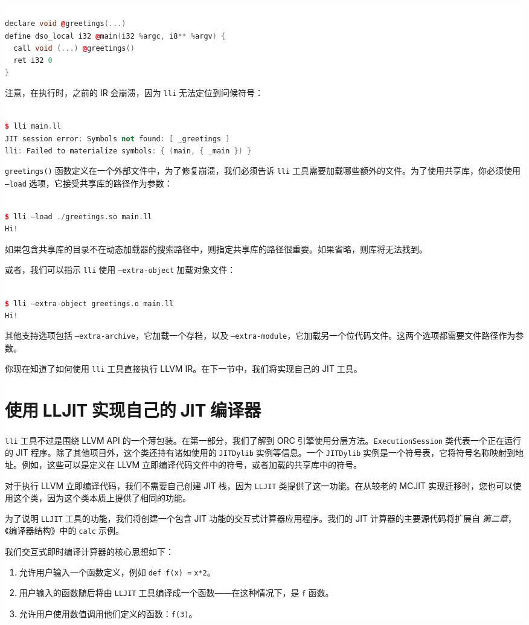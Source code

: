 ```cpp

declare void @greetings(...)
define dso_local i32 @main(i32 %argc, i8** %argv) {
  call void (...) @greetings()
  ret i32 0
}
```

注意，在执行时，之前的 IR 会崩溃，因为 `lli` 无法定位到问候符号：

```cpp

$ lli main.ll
JIT session error: Symbols not found: [ _greetings ]
lli: Failed to materialize symbols: { (main, { _main }) }
```

`greetings()` 函数定义在一个外部文件中，为了修复崩溃，我们必须告诉 `lli` 工具需要加载哪些额外的文件。为了使用共享库，你必须使用 `–load` 选项，它接受共享库的路径作为参数：

```cpp

$ lli –load ./greetings.so main.ll
Hi!
```

如果包含共享库的目录不在动态加载器的搜索路径中，则指定共享库的路径很重要。如果省略，则库将无法找到。

或者，我们可以指示 `lli` 使用 `–extra-object` 加载对象文件：

```cpp

$ lli –extra-object greetings.o main.ll
Hi!
```

其他支持选项包括 `–extra-archive`，它加载一个存档，以及 `–extra-module`，它加载另一个位代码文件。这两个选项都需要文件路径作为参数。

你现在知道了如何使用 `lli` 工具直接执行 LLVM IR。在下一节中，我们将实现自己的 JIT 工具。

# 使用 LLJIT 实现自己的 JIT 编译器

`lli` 工具不过是围绕 LLVM API 的一个薄包装。在第一部分，我们了解到 ORC 引擎使用分层方法。`ExecutionSession` 类代表一个正在运行的 JIT 程序。除了其他项目外，这个类还持有诸如使用的 `JITDylib` 实例等信息。一个 `JITDylib` 实例是一个符号表，它将符号名称映射到地址。例如，这些可以是定义在 LLVM 立即编译代码文件中的符号，或者加载的共享库中的符号。

对于执行 LLVM 立即编译代码，我们不需要自己创建 JIT 栈，因为 `LLJIT` 类提供了这一功能。在从较老的 MCJIT 实现迁移时，您也可以使用这个类，因为这个类本质上提供了相同的功能。

为了说明 `LLJIT` 工具的功能，我们将创建一个包含 JIT 功能的交互式计算器应用程序。我们的 JIT 计算器的主要源代码将扩展自 *第二章*，《编译器结构》中的 `calc` 示例。

我们交互式即时编译计算器的核心思想如下：

1.  允许用户输入一个函数定义，例如 `def f(x) =` `x*2`。

1.  用户输入的函数随后将由 `LLJIT` 工具编译成一个函数——在这种情况下，是 `f` 函数。

1.  允许用户使用数值调用他们定义的函数：`f(3)`。
